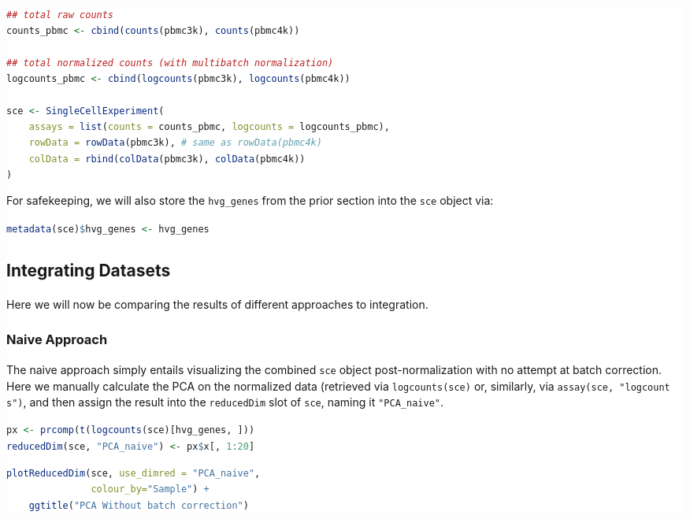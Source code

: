 
```r
## total raw counts
counts_pbmc <- cbind(counts(pbmc3k), counts(pbmc4k))

## total normalized counts (with multibatch normalization)
logcounts_pbmc <- cbind(logcounts(pbmc3k), logcounts(pbmc4k))

sce <- SingleCellExperiment( 
    assays = list(counts = counts_pbmc, logcounts = logcounts_pbmc),  
    rowData = rowData(pbmc3k), # same as rowData(pbmc4k) 
    colData = rbind(colData(pbmc3k), colData(pbmc4k)) 
) 
```

For safekeeping, we will also store the `hvg_genes` from the prior section into the `sce` object via:


```r
metadata(sce)$hvg_genes <- hvg_genes
```


## Integrating Datasets

Here we will now be comparing the results of different approaches to integration. 

### Naive Approach

The naive approach simply entails visualizing the combined `sce` object post-normalization with no attempt at batch correction. Here we manually calculate the PCA on the normalized data (retrieved via `logcounts(sce)` or, similarly, via `assay(sce, "logcounts")`, and then assign the result into the `reducedDim` slot of `sce`, naming it `"PCA_naive"`.


```r
px <- prcomp(t(logcounts(sce)[hvg_genes, ]))
reducedDim(sce, "PCA_naive") <- px$x[, 1:20]
```


```r
plotReducedDim(sce, use_dimred = "PCA_naive",
               colour_by="Sample") + 
    ggtitle("PCA Without batch correction")
```
